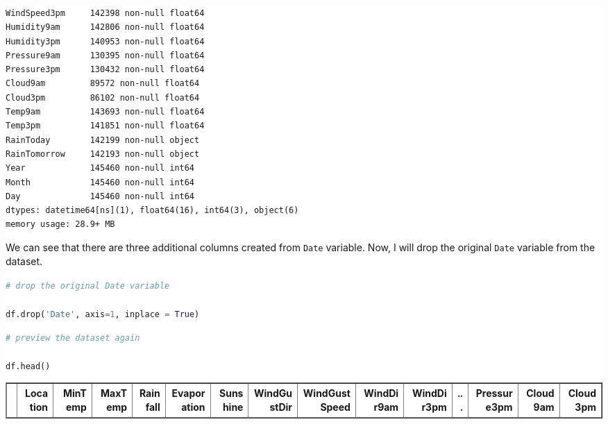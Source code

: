     WindSpeed3pm     142398 non-null float64
    Humidity9am      142806 non-null float64
    Humidity3pm      140953 non-null float64
    Pressure9am      130395 non-null float64
    Pressure3pm      130432 non-null float64
    Cloud9am         89572 non-null float64
    Cloud3pm         86102 non-null float64
    Temp9am          143693 non-null float64
    Temp3pm          141851 non-null float64
    RainToday        142199 non-null object
    RainTomorrow     142193 non-null object
    Year             145460 non-null int64
    Month            145460 non-null int64
    Day              145460 non-null int64
    dtypes: datetime64[ns](1), float64(16), int64(3), object(6)
    memory usage: 28.9+ MB


We can see that there are three additional columns created from `Date` variable. Now, I will drop the original `Date` variable from the dataset.


```python
# drop the original Date variable

df.drop('Date', axis=1, inplace = True)
```


```python
# preview the dataset again

df.head()
```




<div>
<style scoped>
    .dataframe tbody tr th:only-of-type {
        vertical-align: middle;
    }

    .dataframe tbody tr th {
        vertical-align: top;
    }

    .dataframe thead th {
        text-align: right;
    }
</style>
<table border="1" class="dataframe">
  <thead>
    <tr style="text-align: right;">
      <th></th>
      <th>Location</th>
      <th>MinTemp</th>
      <th>MaxTemp</th>
      <th>Rainfall</th>
      <th>Evaporation</th>
      <th>Sunshine</th>
      <th>WindGustDir</th>
      <th>WindGustSpeed</th>
      <th>WindDir9am</th>
      <th>WindDir3pm</th>
      <th>...</th>
      <th>Pressure3pm</th>
      <th>Cloud9am</th>
      <th>Cloud3pm</th>